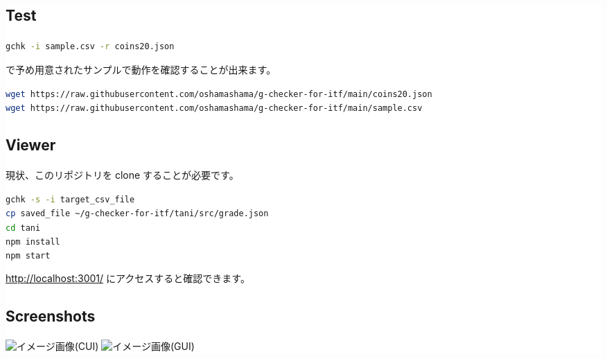 ## Test

```bash
gchk -i sample.csv -r coins20.json
```

で予め用意されたサンプルで動作を確認することが出来ます。

```bash
wget https://raw.githubusercontent.com/oshamashama/g-checker-for-itf/main/coins20.json
wget https://raw.githubusercontent.com/oshamashama/g-checker-for-itf/main/sample.csv
```


## Viewer

現状、このリポジトリを clone することが必要です。

```bash
gchk -s -i target_csv_file
cp saved_file ~/g-checker-for-itf/tani/src/grade.json
cd tani
npm install
npm start
```

[http://localhost:3001/](http://localhost:3001/) にアクセスすると確認できます。

## Screenshots

<img width="1358" alt="イメージ画像(CUI)" src="https://user-images.githubusercontent.com/65126083/151887795-b8b7bca4-b8bc-4822-ad60-e7e721b23805.png">
<img width="1358" alt="イメージ画像(GUI)" src="https://user-images.githubusercontent.com/65126083/151988273-44ae9485-3358-4e93-b28f-7686ae65fef5.png">

